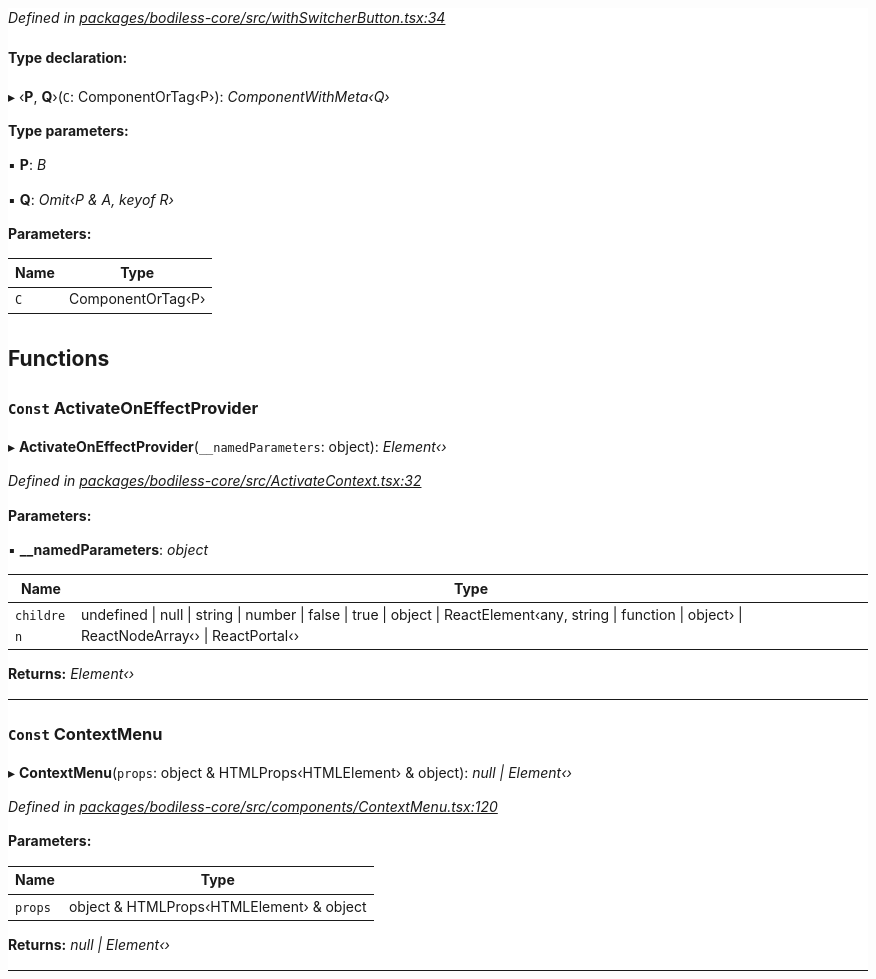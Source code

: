 *Defined in [packages/bodiless-core/src/withSwitcherButton.tsx:34](https://github.com/johnsonandjohnson/Bodiless-JS/blob/b397c590/packages/bodiless-core/src/withSwitcherButton.tsx#L34)*

#### Type declaration:

▸ ‹**P**, **Q**›(`C`: ComponentOrTag‹P›): *ComponentWithMeta‹Q›*

**Type parameters:**

▪ **P**: *B*

▪ **Q**: *Omit‹P & A, keyof R›*

**Parameters:**

Name | Type |
------ | ------ |
`C` | ComponentOrTag‹P› |

## Functions

### `Const` ActivateOnEffectProvider

▸ **ActivateOnEffectProvider**(`__namedParameters`: object): *Element‹›*

*Defined in [packages/bodiless-core/src/ActivateContext.tsx:32](https://github.com/johnsonandjohnson/Bodiless-JS/blob/b397c590/packages/bodiless-core/src/ActivateContext.tsx#L32)*

**Parameters:**

▪ **__namedParameters**: *object*

Name | Type |
------ | ------ |
`children` | undefined &#124; null &#124; string &#124; number &#124; false &#124; true &#124; object &#124; ReactElement‹any, string &#124; function &#124; object› &#124; ReactNodeArray‹› &#124; ReactPortal‹› |

**Returns:** *Element‹›*

___

### `Const` ContextMenu

▸ **ContextMenu**(`props`: object & HTMLProps‹HTMLElement› & object): *null | Element‹›*

*Defined in [packages/bodiless-core/src/components/ContextMenu.tsx:120](https://github.com/johnsonandjohnson/Bodiless-JS/blob/b397c590/packages/bodiless-core/src/components/ContextMenu.tsx#L120)*

**Parameters:**

Name | Type |
------ | ------ |
`props` | object & HTMLProps‹HTMLElement› & object |

**Returns:** *null | Element‹›*

___
